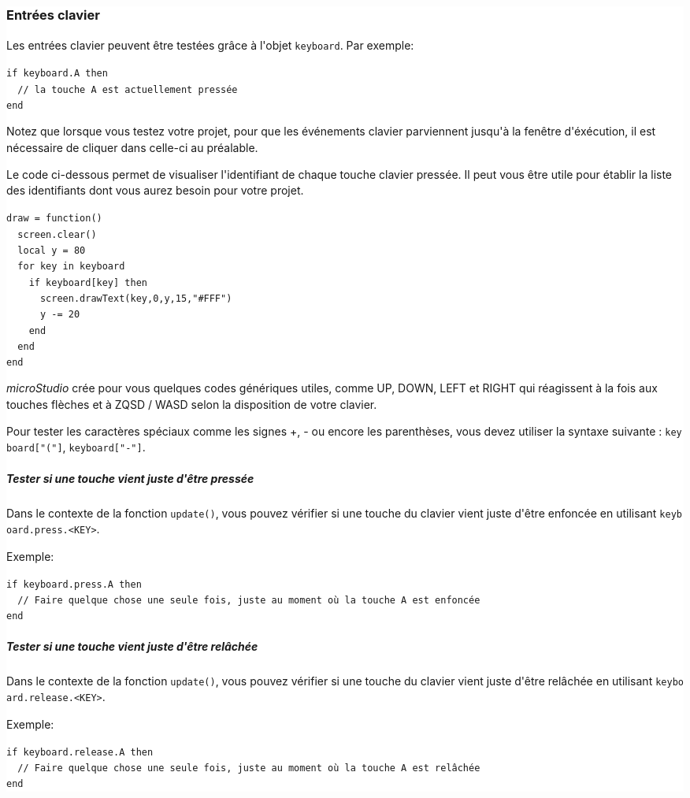 ### Entrées clavier

Les entrées clavier peuvent être testées grâce à l'objet ```keyboard```. Par exemple:

```
if keyboard.A then
  // la touche A est actuellement pressée
end
```


Notez que lorsque vous testez votre projet, pour que les événements clavier parviennent jusqu'à la fenêtre d'éxécution, il est nécessaire de cliquer dans celle-ci au préalable.

Le code ci-dessous permet de visualiser l'identifiant de chaque touche clavier pressée. Il peut vous être utile pour établir la liste des identifiants dont vous aurez besoin pour votre projet.

```
draw = function()
  screen.clear()
  local y = 80
  for key in keyboard
    if keyboard[key] then
      screen.drawText(key,0,y,15,"#FFF")
      y -= 20
    end
  end
end
```
*microStudio* crée pour vous quelques codes génériques utiles, comme UP, DOWN, LEFT et RIGHT qui réagissent à la fois aux touches flèches et à ZQSD / WASD selon la disposition de votre clavier.

Pour tester les caractères spéciaux comme les signes +, - ou encore les parenthèses, vous devez utiliser la syntaxe suivante : ```keyboard["("]```, ```keyboard["-"]```.

##### Tester si une touche vient juste d'être pressée
Dans le contexte de la fonction ```update()```, vous pouvez vérifier si une touche du clavier vient juste d'être enfoncée en utilisant ```keyboard.press.<KEY>```.

Exemple:

```
if keyboard.press.A then
  // Faire quelque chose une seule fois, juste au moment où la touche A est enfoncée
end
```

##### Tester si une touche vient juste d'être relâchée
Dans le contexte de la fonction ```update()```, vous pouvez vérifier si une touche du clavier vient juste d'être relâchée en utilisant ```keyboard.release.<KEY>```.

Exemple:

```
if keyboard.release.A then
  // Faire quelque chose une seule fois, juste au moment où la touche A est relâchée
end
```
